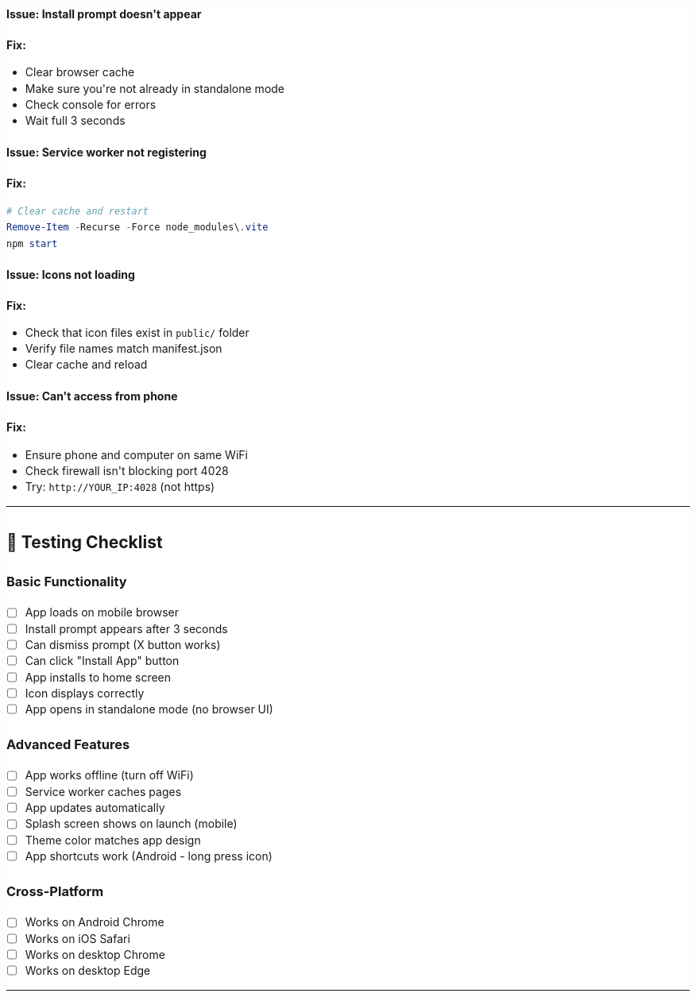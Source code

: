 #### Issue: Install prompt doesn't appear
**Fix:**
- Clear browser cache
- Make sure you're not already in standalone mode
- Check console for errors
- Wait full 3 seconds

#### Issue: Service worker not registering
**Fix:**
```powershell
# Clear cache and restart
Remove-Item -Recurse -Force node_modules\.vite
npm start
```

#### Issue: Icons not loading
**Fix:**
- Check that icon files exist in `public/` folder
- Verify file names match manifest.json
- Clear cache and reload

#### Issue: Can't access from phone
**Fix:**
- Ensure phone and computer on same WiFi
- Check firewall isn't blocking port 4028
- Try: `http://YOUR_IP:4028` (not https)

---

## 📱 Testing Checklist

### Basic Functionality
- [ ] App loads on mobile browser
- [ ] Install prompt appears after 3 seconds
- [ ] Can dismiss prompt (X button works)
- [ ] Can click "Install App" button
- [ ] App installs to home screen
- [ ] Icon displays correctly
- [ ] App opens in standalone mode (no browser UI)

### Advanced Features
- [ ] App works offline (turn off WiFi)
- [ ] Service worker caches pages
- [ ] App updates automatically
- [ ] Splash screen shows on launch (mobile)
- [ ] Theme color matches app design
- [ ] App shortcuts work (Android - long press icon)

### Cross-Platform
- [ ] Works on Android Chrome
- [ ] Works on iOS Safari
- [ ] Works on desktop Chrome
- [ ] Works on desktop Edge

---